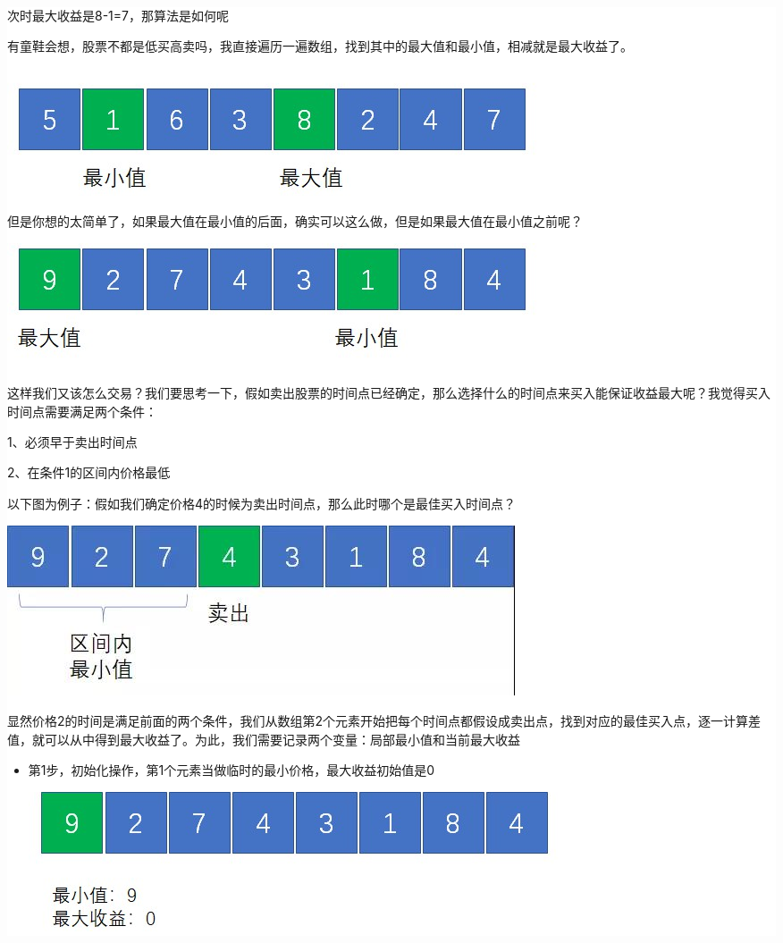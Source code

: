 次时最大收益是8-1=7，那算法是如何呢

有童鞋会想，股票不都是低买高卖吗，我直接遍历一遍数组，找到其中的最大值和最小值，相减就是最大收益了。

![](\assets\images\2020\java\stock-3.jpg)

但是你想的太简单了，如果最大值在最小值的后面，确实可以这么做，但是如果最大值在最小值之前呢？

![](\assets\images\2020\java\stock-4.jpg)

这样我们又该怎么交易？我们要思考一下，假如卖出股票的时间点已经确定，那么选择什么的时间点来买入能保证收益最大呢？我觉得买入时间点需要满足两个条件：

1、必须早于卖出时间点

2、在条件1的区间内价格最低

以下图为例子：假如我们确定价格4的时候为卖出时间点，那么此时哪个是最佳买入时间点？

![](\assets\images\2020\java\stock-5.jpg)

显然价格2的时间是满足前面的两个条件，我们从数组第2个元素开始把每个时间点都假设成卖出点，找到对应的最佳买入点，逐一计算差值，就可以从中得到最大收益了。为此，我们需要记录两个变量：局部最小值和当前最大收益

- 第1步，初始化操作，第1个元素当做临时的最小价格，最大收益初始值是0

  ![](\assets\images\2020\java\stock-max-1.jpg)
